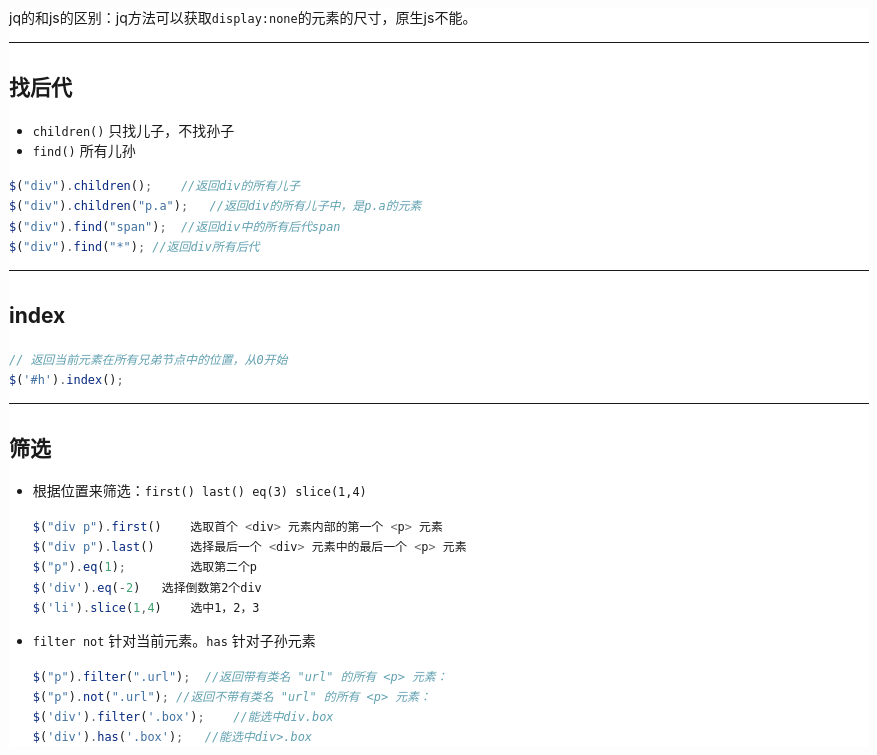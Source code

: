 jq的和js的区别：jq方法可以获取`display:none`的元素的尺寸，原生js不能。



---




## 找后代
- `children()` 只找儿子，不找孙子
- `find()` 所有儿孙
```js
$("div").children();	//返回div的所有儿子
$("div").children("p.a");	//返回div的所有儿子中，是p.a的元素
$("div").find("span");	//返回div中的所有后代span
$("div").find("*");	//返回div所有后代
```



---





## index
```js
// 返回当前元素在所有兄弟节点中的位置，从0开始
$('#h').index();
```



---




## 筛选 

- 根据位置来筛选：`first() last() eq(3) slice(1,4)`
  ```js
  $("div p").first()	选取首个 <div> 元素内部的第一个 <p> 元素
  $("div p").last() 	选择最后一个 <div> 元素中的最后一个 <p> 元素
  $("p").eq(1); 		选取第二个p
  $('div').eq(-2) 	选择倒数第2个div
  $('li').slice(1,4) 	选中1，2，3
  ```

- `filter not` 针对当前元素。`has` 针对子孙元素
	```js
	$("p").filter(".url");	//返回带有类名 "url" 的所有 <p> 元素：
	$("p").not(".url");	//返回不带有类名 "url" 的所有 <p> 元素：
	$('div').filter('.box');	//能选中div.box
	$('div').has('.box');	//能选中div>.box
	```


